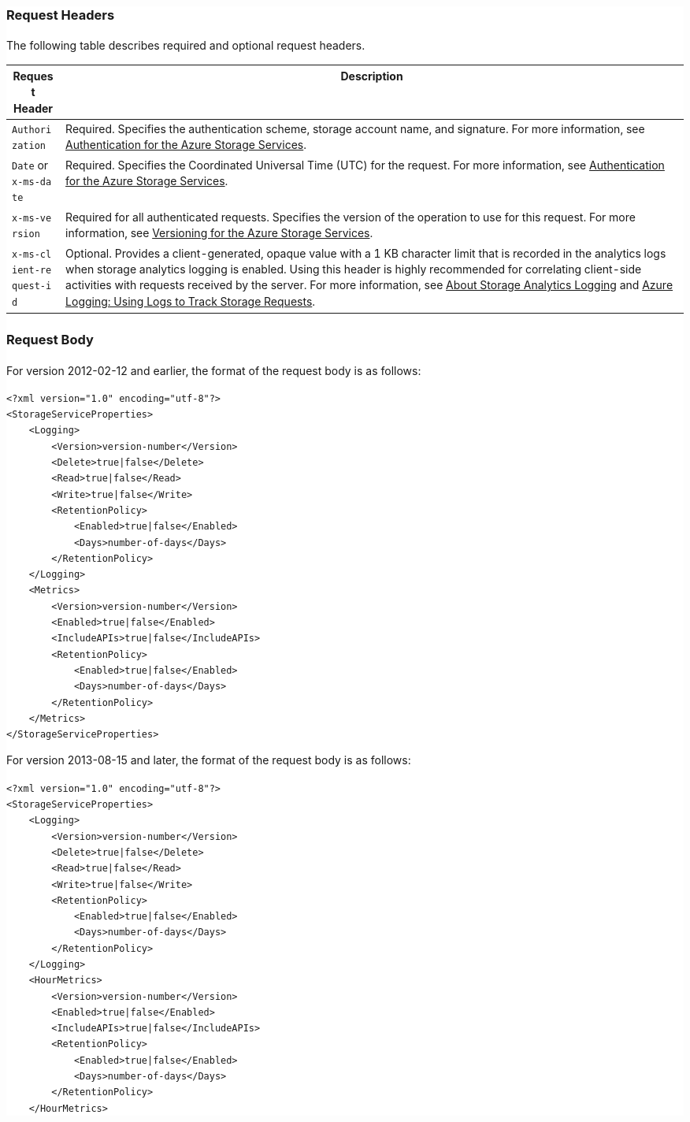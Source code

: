 ### Request Headers  
 The following table describes required and optional request headers.  
  
|Request Header|Description|  
|--------------------|-----------------|  
|`Authorization`|Required. Specifies the authentication scheme, storage account name, and signature. For more information, see [Authentication for the Azure Storage Services](authorization-for-the-azure-storage-services.md).|  
|`Date` or `x-ms-date`|Required. Specifies the Coordinated Universal Time (UTC) for the request. For more information, see [Authentication for the Azure Storage Services](authorization-for-the-azure-storage-services.md).|  
|`x-ms-version`|Required for all authenticated requests. Specifies the version of the operation to use for this request. For more information, see [Versioning for the Azure Storage Services](Versioning-for-the-Azure-Storage-Services.md).|  
|`x-ms-client-request-id`|Optional. Provides a client-generated, opaque value with a 1 KB character limit that is recorded in the analytics logs when storage analytics logging is enabled. Using this header is highly recommended for correlating client-side activities with requests received by the server. For more information, see [About Storage Analytics Logging](About-Storage-Analytics-Logging.md) and [Azure Logging: Using Logs to Track Storage Requests](http://blogs.msdn.com/b/windowsazurestorage/archive/2011/08/03/windows-azure-storage-logging-using-logs-to-track-storage-requests.aspx).|  
  
### Request Body  
 For version 2012-02-12 and earlier, the format of the request body is as follows:  
  
```  
<?xml version="1.0" encoding="utf-8"?>  
<StorageServiceProperties>  
    <Logging>  
        <Version>version-number</Version>  
        <Delete>true|false</Delete>  
        <Read>true|false</Read>  
        <Write>true|false</Write>  
        <RetentionPolicy>  
            <Enabled>true|false</Enabled>  
            <Days>number-of-days</Days>  
        </RetentionPolicy>  
    </Logging>  
    <Metrics>  
        <Version>version-number</Version>  
        <Enabled>true|false</Enabled>  
        <IncludeAPIs>true|false</IncludeAPIs>  
        <RetentionPolicy>  
            <Enabled>true|false</Enabled>  
            <Days>number-of-days</Days>  
        </RetentionPolicy>  
    </Metrics>  
</StorageServiceProperties>  
```  
  
 For version 2013-08-15 and later, the format of the request body is as follows:  
  
```  
<?xml version="1.0" encoding="utf-8"?>  
<StorageServiceProperties>  
    <Logging>  
        <Version>version-number</Version>  
        <Delete>true|false</Delete>  
        <Read>true|false</Read>  
        <Write>true|false</Write>  
        <RetentionPolicy>  
            <Enabled>true|false</Enabled>  
            <Days>number-of-days</Days>  
        </RetentionPolicy>  
    </Logging>  
    <HourMetrics>  
        <Version>version-number</Version>  
        <Enabled>true|false</Enabled>  
        <IncludeAPIs>true|false</IncludeAPIs>  
        <RetentionPolicy>  
            <Enabled>true|false</Enabled>  
            <Days>number-of-days</Days>  
        </RetentionPolicy>  
    </HourMetrics>  
```